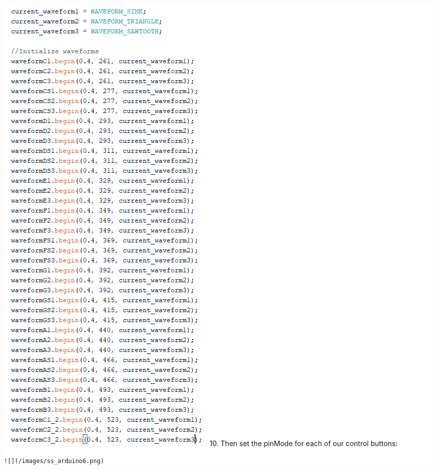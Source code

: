    ![](/images/ss_arduino3.png)
10. Then set the pinMode for each of our control buttons:

    ![](/images/ss_arduino6.png)
